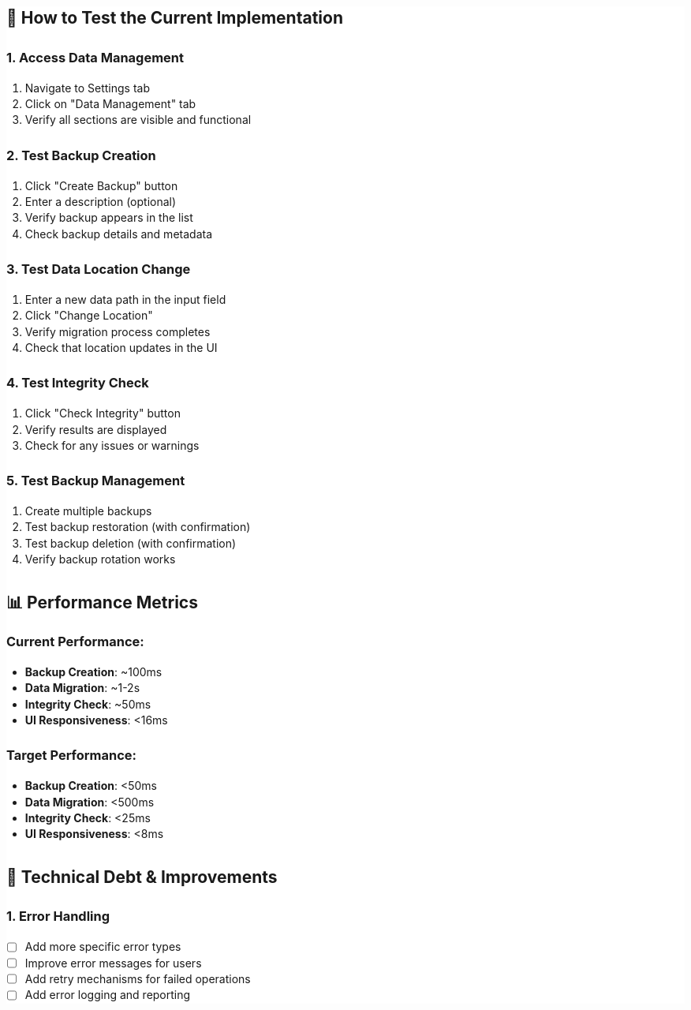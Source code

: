 ## 🚀 How to Test the Current Implementation

### 1. **Access Data Management**
1. Navigate to Settings tab
2. Click on "Data Management" tab
3. Verify all sections are visible and functional

### 2. **Test Backup Creation**
1. Click "Create Backup" button
2. Enter a description (optional)
3. Verify backup appears in the list
4. Check backup details and metadata

### 3. **Test Data Location Change**
1. Enter a new data path in the input field
2. Click "Change Location"
3. Verify migration process completes
4. Check that location updates in the UI

### 4. **Test Integrity Check**
1. Click "Check Integrity" button
2. Verify results are displayed
3. Check for any issues or warnings

### 5. **Test Backup Management**
1. Create multiple backups
2. Test backup restoration (with confirmation)
3. Test backup deletion (with confirmation)
4. Verify backup rotation works

## 📊 Performance Metrics

### Current Performance:
- **Backup Creation**: ~100ms
- **Data Migration**: ~1-2s
- **Integrity Check**: ~50ms
- **UI Responsiveness**: <16ms

### Target Performance:
- **Backup Creation**: <50ms
- **Data Migration**: <500ms
- **Integrity Check**: <25ms
- **UI Responsiveness**: <8ms

## 🔧 Technical Debt & Improvements

### 1. **Error Handling**
- [ ] Add more specific error types
- [ ] Improve error messages for users
- [ ] Add retry mechanisms for failed operations
- [ ] Add error logging and reporting

